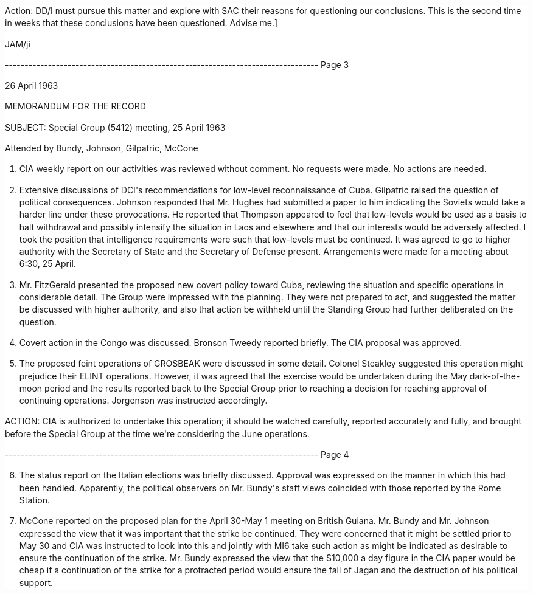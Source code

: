 Action: DD/I must pursue this matter and explore with SAC their reasons for questioning our conclusions. This is the second time in weeks that these conclusions have been questioned. Advise me.]

JAM/ji


-------------------------------------------------------------------------------- Page 3

26 April 1963

MEMORANDUM FOR THE RECORD

SUBJECT: Special Group (5412) meeting, 25 April 1963

Attended by Bundy, Johnson, Gilpatric, McCone

1. CIA weekly report on our activities was reviewed without comment. No requests were made. No actions are needed.

2. Extensive discussions of DCI's recommendations for low-level reconnaissance of Cuba. Gilpatric raised the question of political consequences. Johnson responded that Mr. Hughes had submitted a paper to him indicating the Soviets would take a harder line under these provocations. He reported that Thompson appeared to feel that low-levels would be used as a basis to halt withdrawal and possibly intensify the situation in Laos and elsewhere and that our interests would be adversely affected. I took the position that intelligence requirements were such that low-levels must be continued. It was agreed to go to higher authority with the Secretary of State and the Secretary of Defense present. Arrangements were made for a meeting about 6:30, 25 April.

3. Mr. FitzGerald presented the proposed new covert policy toward Cuba, reviewing the situation and specific operations in considerable detail. The Group were impressed with the planning. They were not prepared to act, and suggested the matter be discussed with higher authority, and also that action be withheld until the Standing Group had further deliberated on the question.

4. Covert action in the Congo was discussed. Bronson Tweedy reported briefly. The CIA proposal was approved.

5. The proposed feint operations of GROSBEAK were discussed in some detail. Colonel Steakley suggested this operation might prejudice their ELINT operations. However, it was agreed that the exercise would be undertaken during the May dark-of-the-moon period and the results reported back to the Special Group prior to reaching a decision for reaching approval of continuing operations. Jorgenson was instructed accordingly.

ACTION: CIA is authorized to undertake this operation; it should be watched carefully, reported accurately and fully, and brought before the Special Group at the time we're considering the June operations.


-------------------------------------------------------------------------------- Page 4

6. The status report on the Italian elections was briefly discussed. Approval was expressed on the manner in which this had been handled. Apparently, the political observers on Mr. Bundy's staff views coincided with those reported by the Rome Station.

7. McCone reported on the proposed plan for the April 30-May 1 meeting on British Guiana. Mr. Bundy and Mr. Johnson expressed the view that it was important that the strike be continued. They were concerned that it might be settled prior to May 30 and CIA was instructed to look into this and jointly with MI6 take such action as might be indicated as desirable to ensure the continuation of the strike. Mr. Bundy expressed the view that the $10,000 a day figure in the CIA paper would be cheap if a continuation of the strike for a protracted period would ensure the fall of Jagan and the destruction of his political support.
